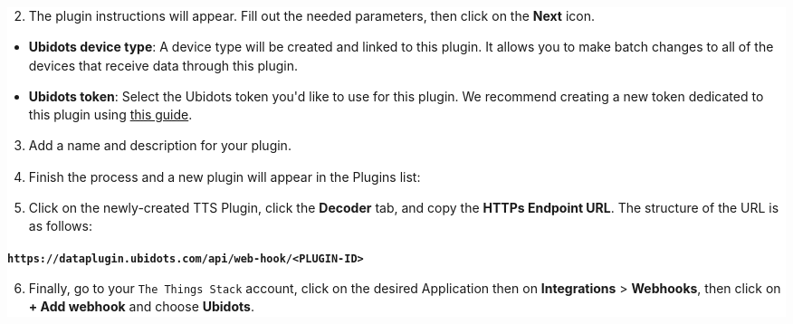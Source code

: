 <rk-img
  src="/assets/images/knowledge-hub/learn/manage-uplink-and-downlink/plugin-nav.png"
  width="100%"
  caption="Navigating Plugin"
/>

<rk-img
  src="/assets/images/knowledge-hub/learn/manage-uplink-and-downlink/tts-plugin.png"
  width="80%"
  caption="TTS V3 Plugin"
/>

2. The plugin instructions will appear. Fill out the needed parameters, then click on the **Next** icon.

<rk-img
  src="/assets/images/knowledge-hub/learn/manage-uplink-and-downlink/plugin-fill.png"
  width="80%"
  caption="Plugin parameters"
/>

- **Ubidots device type**: A device type will be created and linked to this plugin. It allows you to make batch changes to all of the devices that receive data through this plugin.

- **Ubidots token**: Select the Ubidots token you'd like to use for this plugin. We recommend creating a new token dedicated to this plugin using [this guide](https://help.ubidots.com/en/articles/590078-find-your-token-from-your-ubidots-account).

3. Add a name and description for your plugin.

<rk-img
  src="/assets/images/knowledge-hub/learn/manage-uplink-and-downlink/plugin-demo.png"
  width="80%"
  caption="Plugin details"
/>

4. Finish the process and a new plugin will appear in the Plugins list:

<rk-img
  src="/assets/images/knowledge-hub/learn/manage-uplink-and-downlink/plugin-created.png"
  width="100%"
  caption="New Plugin created"
/>

5. Click on the newly-created TTS Plugin, click the **Decoder** tab, and copy the **HTTPs Endpoint URL**. The structure of the URL is as follows:

**`https://dataplugin.ubidots.com/api/web-hook/<PLUGIN-ID>`**

<rk-img
  src="/assets/images/knowledge-hub/learn/manage-uplink-and-downlink/decoder-id.png"
  width="100%"
  caption="HTTPs Endpoint URL"
/>

6. Finally, go to your `The Things Stack` account, click on the desired Application then on **Integrations** > **Webhooks**, then click on **+ Add webhook** and choose **Ubidots**.
